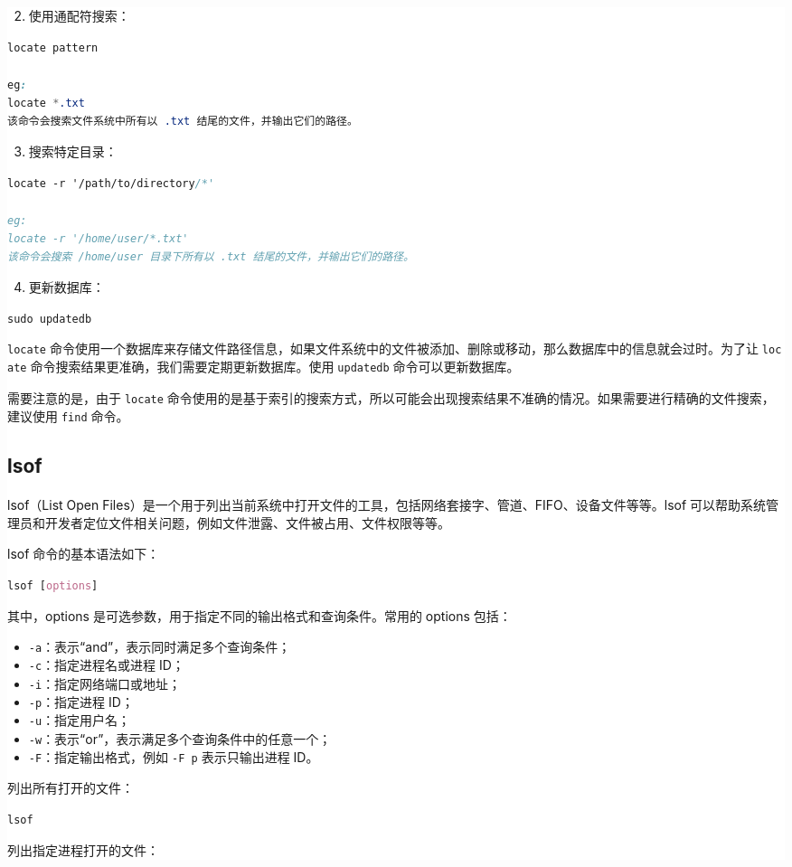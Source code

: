 2. 使用通配符搜索：

```css
locate pattern

eg:
locate *.txt
该命令会搜索文件系统中所有以 .txt 结尾的文件，并输出它们的路径。
```

3. 搜索特定目录：

```css
locate -r '/path/to/directory/*'

eg:
locate -r '/home/user/*.txt'
该命令会搜索 /home/user 目录下所有以 .txt 结尾的文件，并输出它们的路径。
```

4. 更新数据库：

```css
sudo updatedb
```

`locate` 命令使用一个数据库来存储文件路径信息，如果文件系统中的文件被添加、删除或移动，那么数据库中的信息就会过时。为了让 `locate` 命令搜索结果更准确，我们需要定期更新数据库。使用 `updatedb` 命令可以更新数据库。

需要注意的是，由于 `locate` 命令使用的是基于索引的搜索方式，所以可能会出现搜索结果不准确的情况。如果需要进行精确的文件搜索，建议使用 `find` 命令。

## lsof

lsof（List Open Files）是一个用于列出当前系统中打开文件的工具，包括网络套接字、管道、FIFO、设备文件等等。lsof 可以帮助系统管理员和开发者定位文件相关问题，例如文件泄露、文件被占用、文件权限等等。

lsof 命令的基本语法如下：

```css
lsof [options]
```

其中，options 是可选参数，用于指定不同的输出格式和查询条件。常用的 options 包括：

- `-a`：表示“and”，表示同时满足多个查询条件；
- `-c`：指定进程名或进程 ID；
- `-i`：指定网络端口或地址；
- `-p`：指定进程 ID；
- `-u`：指定用户名；
- `-w`：表示“or”，表示满足多个查询条件中的任意一个；
- `-F`：指定输出格式，例如 `-F p` 表示只输出进程 ID。

列出所有打开的文件：

```css
lsof
```

列出指定进程打开的文件：
